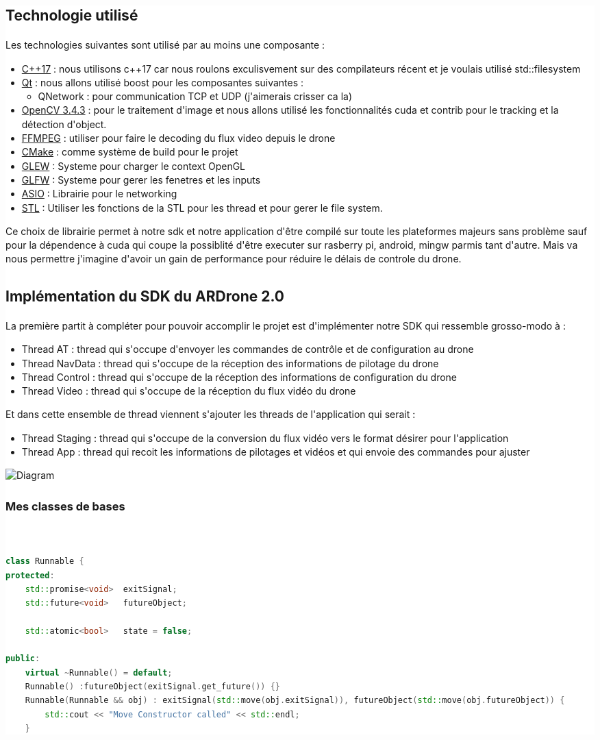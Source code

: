 ## Technologie utilisé 

Les technologies suivantes sont utilisé par au moins une composante : 

* [C++17](https://en.wikipedia.org/wiki/C%2B%2B11) : nous utilisons c++17 car nous roulons exculisvement sur des compilateurs récent et je voulais utilisé std::filesystem
* [Qt](https://www.qt.io/developers/) : nous allons utilisé boost pour les composantes suivantes :
    * QNetwork   : pour communication TCP et UDP (j'aimerais crisser ca la)
* [OpenCV 3.4.3](https://docs.opencv.org/3.4.3/) : pour le traitement d'image et nous allons utilisé les fonctionnalités cuda et contrib pour le tracking et la détection d'object.
* [FFMPEG](https://www.ffmpeg.org/documentation.html) : utiliser pour faire le decoding du flux video depuis le drone
* [CMake](https://cmake.org/documentation/) : comme système de build pour le projet
* [GLEW](https://github.com/catchorg/Catch2) : Systeme pour charger le context OpenGL
* [GLFW](https://github.com/) : Systeme pour gerer les fenetres et les inputs
* [ASIO](https://github.com/) : Librairie pour le networking
* [STL](www.cppreferences.com) : Utiliser les fonctions de la STL pour les thread et pour gerer le file system.

Ce choix de librairie permet à notre sdk et notre application d'être compilé sur toute les plateformes majeurs
sans problème sauf pour la dépendence à cuda qui coupe la possiblité d'être executer sur rasberry pi, android,
mingw parmis tant d'autre. Mais va nous permettre j'imagine d'avoir un gain de performance pour réduire le délais
de controle du drone.

## Implémentation du SDK du ARDrone 2.0

La première partit à compléter pour pouvoir accomplir le projet est d'implémenter notre SDK qui ressemble grosso-modo à :

* Thread AT : thread qui s'occupe d'envoyer les commandes de contrôle et de configuration au drone
* Thread NavData : thread qui s'occupe de la réception des informations de pilotage du drone
* Thread Control : thread qui s'occupe de la réception des informations de configuration du drone
* Thread Video : thread qui s'occupe de la réception du flux vidéo du drone

Et dans cette ensemble de thread viennent s'ajouter les threads de l'application qui serait :
* Thread Staging : thread qui s'occupe de la conversion du flux vidéo vers le format désirer pour l'application
* Thread App : thread qui recoit les informations de pilotages et vidéos et qui envoie des commandes pour ajuster

![Diagram](ressources/sdk_fonctionnement.png)


### Mes classes de bases


```c++


class Runnable {
protected:
    std::promise<void>	exitSignal;
    std::future<void>	futureObject;

    std::atomic<bool>	state = false;

public:
    virtual ~Runnable() = default;
    Runnable() :futureObject(exitSignal.get_future()) {}
    Runnable(Runnable && obj) : exitSignal(std::move(obj.exitSignal)), futureObject(std::move(obj.futureObject)) {
        std::cout << "Move Constructor called" << std::endl;
    }
```